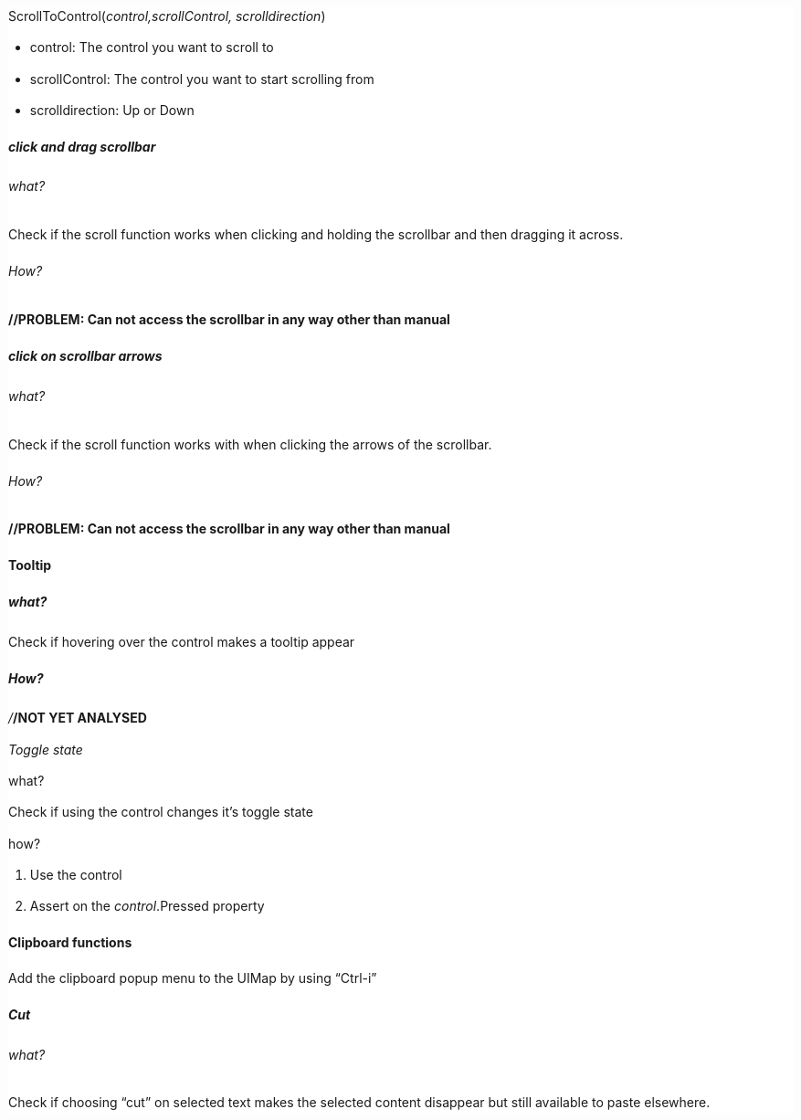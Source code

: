 ScrollToControl(*control,scrollControl, scrolldirection*)

-   control: The control you want to scroll to

-   scrollControl: The control you want to start scrolling from

-   scrolldirection: Up or Down

##### click and drag scrollbar

###### what?

Check if the scroll function works when clicking and holding the scrollbar and then dragging it across.

###### How?

**//PROBLEM: Can not access the scrollbar in any way other than manual**

##### click on scrollbar arrows

###### what?

Check if the scroll function works with when clicking the arrows of the scrollbar.

###### How?

**//PROBLEM: Can not access the scrollbar in any way other than manual**

#### Tooltip

##### what?

Check if hovering over the control makes a tooltip appear

##### How?

*/***/NOT YET ANALYSED**

*Toggle state*

what?

Check if using the control changes it’s toggle state

how?

1.  Use the control

2.  Assert on the *control*.Pressed property

#### Clipboard functions

Add the clipboard popup menu to the UIMap by using “Ctrl-i”

##### Cut

###### what?

Check if choosing “cut” on selected text makes the selected content disappear but still available to paste elsewhere.
